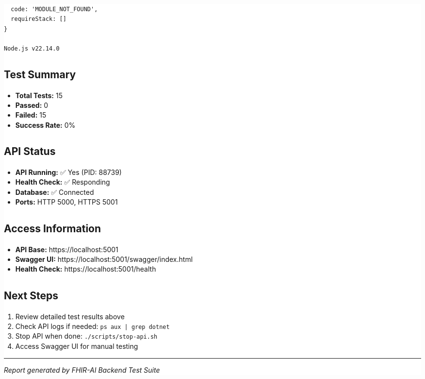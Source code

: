 ```
  code: 'MODULE_NOT_FOUND',
  requireStack: []
}

Node.js v22.14.0
```

## Test Summary

- **Total Tests:** 15
- **Passed:** 0
- **Failed:** 15
- **Success Rate:** 0%

## API Status

- **API Running:** ✅ Yes (PID: 88739)
- **Health Check:** ✅ Responding
- **Database:** ✅ Connected
- **Ports:** HTTP 5000, HTTPS 5001

## Access Information

- **API Base:** https://localhost:5001
- **Swagger UI:** https://localhost:5001/swagger/index.html
- **Health Check:** https://localhost:5001/health

## Next Steps

1. Review detailed test results above
2. Check API logs if needed: `ps aux | grep dotnet`
3. Stop API when done: `./scripts/stop-api.sh`
4. Access Swagger UI for manual testing

---
*Report generated by FHIR-AI Backend Test Suite*
